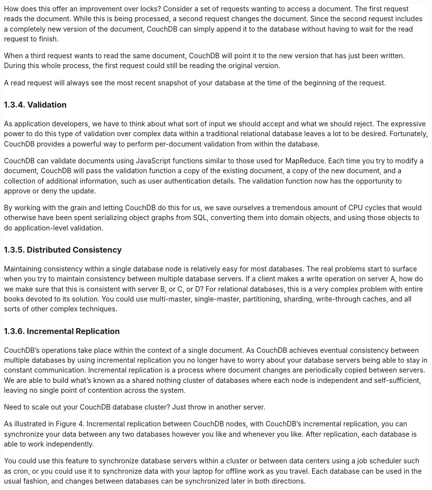How does this offer an improvement over locks? Consider a set of requests wanting to access a document. The first request reads the document. While this is being processed, a second request changes the document. Since the second request includes a completely new version of the document, CouchDB can simply append it to the database without having to wait for the read request to finish.

When a third request wants to read the same document, CouchDB will point it to the new version that has just been written. During this whole process, the first request could still be reading the original version.

A read request will always see the most recent snapshot of your database at the time of the beginning of the request.

### 1.3.4. Validation

As application developers, we have to think about what sort of input we should accept and what we should reject. The expressive power to do this type of validation over complex data within a traditional relational database leaves a lot to be desired. Fortunately, CouchDB provides a powerful way to perform per-document validation from within the database.

CouchDB can validate documents using JavaScript functions similar to those used for MapReduce. Each time you try to modify a document, CouchDB will pass the validation function a copy of the existing document, a copy of the new document, and a collection of additional information, such as user authentication details. The validation function now has the opportunity to approve or deny the update.

By working with the grain and letting CouchDB do this for us, we save ourselves a tremendous amount of CPU cycles that would otherwise have been spent serializing object graphs from SQL, converting them into domain objects, and using those objects to do application-level validation.

### 1.3.5. Distributed Consistency

Maintaining consistency within a single database node is relatively easy for most databases. The real problems start to surface when you try to maintain consistency between multiple database servers. If a client makes a write operation on server A, how do we make sure that this is consistent with server B, or C, or D? For relational databases, this is a very complex problem with entire books devoted to its solution. You could use multi-master, single-master, partitioning, sharding, write-through caches, and all sorts of other complex techniques.

### 1.3.6. Incremental Replication

CouchDB’s operations take place within the context of a single document. As CouchDB achieves eventual consistency between multiple databases by using incremental replication you no longer have to worry about your database servers being able to stay in constant communication. Incremental replication is a process where document changes are periodically copied between servers. We are able to build what’s known as a shared nothing cluster of databases where each node is independent and self-sufficient, leaving no single point of contention across the system.

Need to scale out your CouchDB database cluster? Just throw in another server.

As illustrated in Figure 4. Incremental replication between CouchDB nodes, with CouchDB’s incremental replication, you can synchronize your data between any two databases however you like and whenever you like. After replication, each database is able to work independently.

You could use this feature to synchronize database servers within a cluster or between data centers using a job scheduler such as cron, or you could use it to synchronize data with your laptop for offline work as you travel. Each database can be used in the usual fashion, and changes between databases can be synchronized later in both directions.
